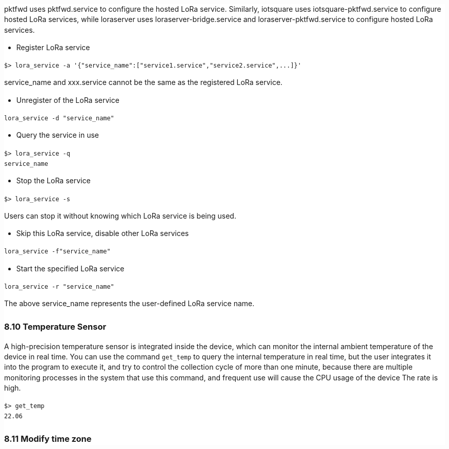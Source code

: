 pktfwd uses pktfwd.service to configure the hosted LoRa service. Similarly, iotsquare uses iotsquare-pktfwd.service to configure hosted LoRa services, while loraserver uses loraserver-bridge.service and loraserver-pktfwd.service to configure hosted LoRa services.

- Register LoRa service

```
$> lora_service -a '{"service_name":["service1.service","service2.service",...]}' 
```

service_name and xxx.service cannot be the same as the registered LoRa service.

- Unregister of the LoRa service

```
lora_service -d "service_name"
```

- Query the service in use

```
$> lora_service -q
service_name
```

- Stop the LoRa service

```
$> lora_service -s
```

Users can stop it without knowing which LoRa service is being used.

- Skip this LoRa service, disable other LoRa services

```
lora_service -f"service_name"
```

- Start the specified LoRa service

```
lora_service -r "service_name"
```

The above service_name represents the user-defined LoRa service name.

### 8.10 Temperature Sensor

A high-precision temperature sensor is integrated inside the device, which can monitor the internal ambient temperature of the device in real time. You can use the command `get_temp` to query the internal temperature in real time, but the user integrates it into the program to execute it, and try to control the collection cycle of more than one minute, because there are multiple monitoring processes in the system that use this command, and frequent use will cause the CPU usage of the device The rate is high.

```
$> get_temp
22.06
```

### 8.11 Modify time zone

